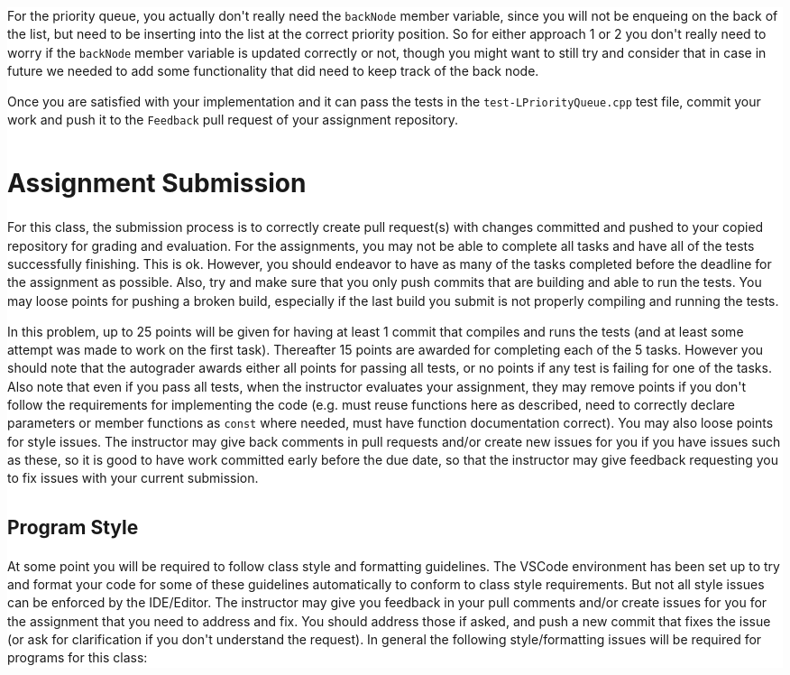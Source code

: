 For the priority queue, you actually don't really need the `backNode`
member variable, since you will not be enqueing on the back of the list, but need to
be inserting into the list at the correct priority position.  So for either approach
1 or 2 you don't really need to worry if the `backNode` member variable is updated
correctly or not, though you might want to still try and consider that in case in
future we needed to add some functionality that did need to keep track of the
back node.

Once you are satisfied with your implementation and it can pass the tests
in the `test-LPriorityQueue.cpp` test file, commit your work and
push it to the `Feedback` pull request of your assignment repository.

# Assignment Submission

For this class, the submission process is to correctly create pull
request(s) with changes committed and pushed to your copied repository
for grading and evaluation.  For the assignments, you may not be able
to complete all tasks and have all of the tests successfully
finishing.  This is ok.  However, you should endeavor to have as many
of the tasks completed before the deadline for the assignment as
possible.  Also, try and make sure that you only push commits that are
building and able to run the tests.  You may loose points for pushing
a broken build, especially if the last build you submit is not
properly compiling and running the tests.

In this problem, up to 25 points will be given for having at least 1
commit that compiles and runs the tests (and at least some attempt was
made to work on the first task).  Thereafter 15 points are awarded for
completing each of the 5 tasks.  However you should note that the
autograder awards either all points for passing all tests, or no points
if any test is failing for one of the tasks.  Also note that even if
you pass all tests, when the instructor evaluates your assignment,
they may remove points if you don't follow the requirements for
implementing the code (e.g. must reuse functions here as described,
need to correctly declare parameters or member functions as `const`
where needed, must have function documentation correct).  You may also
loose points for style issues.  The instructor may give back comments
in pull requests and/or create new issues for you if you have issues
such as these, so it is good to have work committed early before the
due date, so that the instructor may give feedback requesting you to
fix issues with your current submission.

## Program Style

At some point you will be required to follow class style and
formatting guidelines.  The VSCode environment has been set up to try
and format your code for some of these guidelines automatically to
conform to class style requirements.  But not all style issues can be
enforced by the IDE/Editor.  The instructor may give you feedback in
your pull comments and/or create issues for you for the assignment
that you need to address and fix.  You should address those if asked,
and push a new commit that fixes the issue (or ask for clarification
if you don't understand the request).  In general the following
style/formatting issues will be required for programs for this class:
